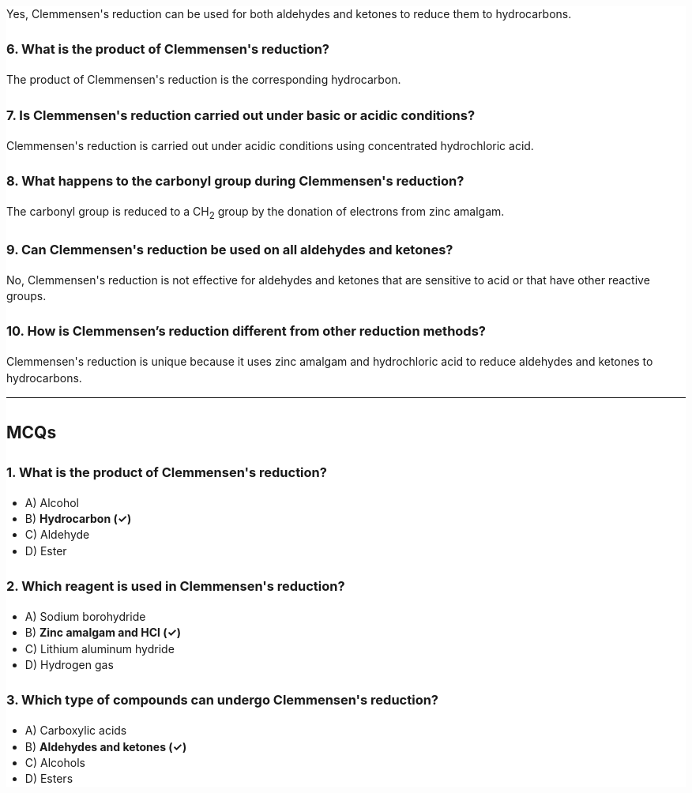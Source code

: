 Yes, Clemmensen's reduction can be used for both aldehydes and ketones to reduce them to hydrocarbons.

### 6. What is the product of Clemmensen's reduction?

The product of Clemmensen's reduction is the corresponding hydrocarbon.

### 7. Is Clemmensen's reduction carried out under basic or acidic conditions?

Clemmensen's reduction is carried out under acidic conditions using concentrated hydrochloric acid.

### 8. What happens to the carbonyl group during Clemmensen's reduction?

The carbonyl group is reduced to a CH$_2$ group by the donation of electrons from zinc amalgam.

### 9. Can Clemmensen's reduction be used on all aldehydes and ketones?

No, Clemmensen's reduction is not effective for aldehydes and ketones that are sensitive to acid or that have other reactive groups.

### 10. How is Clemmensen’s reduction different from other reduction methods?

Clemmensen's reduction is unique because it uses zinc amalgam and hydrochloric acid to reduce aldehydes and ketones to hydrocarbons.

---

## MCQs

### 1. What is the product of Clemmensen's reduction?

- A) Alcohol
- B) **Hydrocarbon (✓)**
- C) Aldehyde
- D) Ester

### 2. Which reagent is used in Clemmensen's reduction?

- A) Sodium borohydride
- B) **Zinc amalgam and HCl (✓)**
- C) Lithium aluminum hydride
- D) Hydrogen gas

### 3. Which type of compounds can undergo Clemmensen's reduction?

- A) Carboxylic acids
- B) **Aldehydes and ketones (✓)**
- C) Alcohols
- D) Esters
